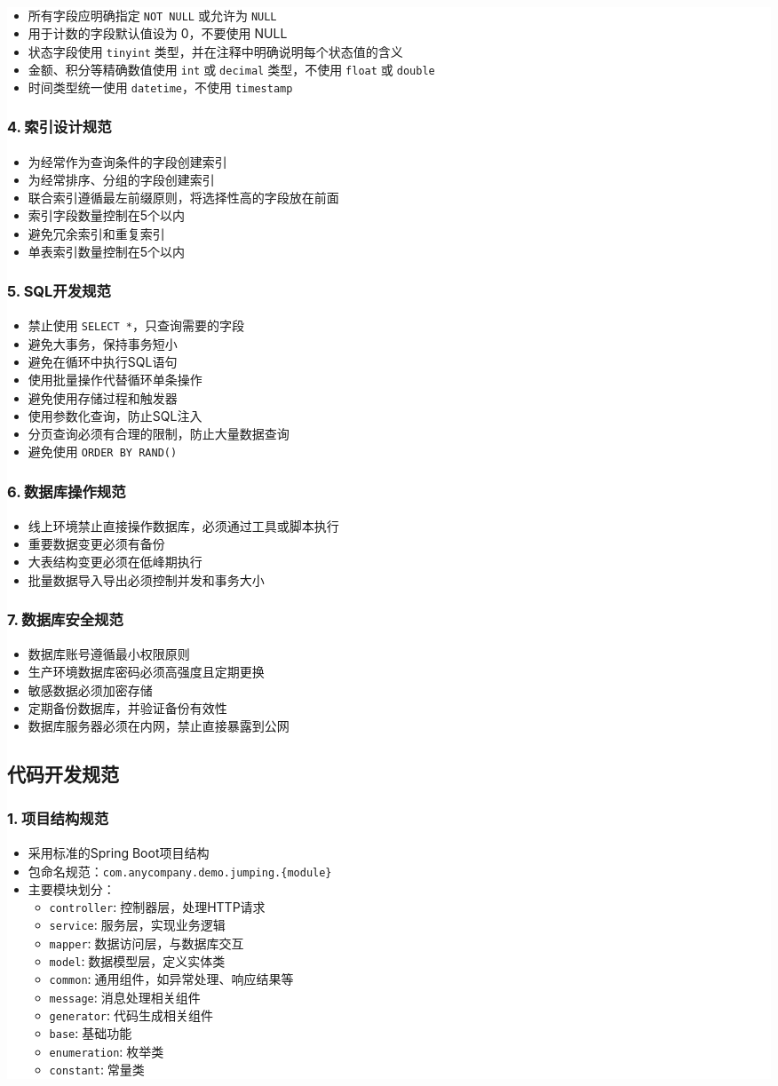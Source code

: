 - 所有字段应明确指定 `NOT NULL` 或允许为 `NULL`
- 用于计数的字段默认值设为 0，不要使用 NULL
- 状态字段使用 `tinyint` 类型，并在注释中明确说明每个状态值的含义
- 金额、积分等精确数值使用 `int` 或 `decimal` 类型，不使用 `float` 或 `double`
- 时间类型统一使用 `datetime`，不使用 `timestamp`

### 4. 索引设计规范

- 为经常作为查询条件的字段创建索引
- 为经常排序、分组的字段创建索引
- 联合索引遵循最左前缀原则，将选择性高的字段放在前面
- 索引字段数量控制在5个以内
- 避免冗余索引和重复索引
- 单表索引数量控制在5个以内

### 5. SQL开发规范

- 禁止使用 `SELECT *`，只查询需要的字段
- 避免大事务，保持事务短小
- 避免在循环中执行SQL语句
- 使用批量操作代替循环单条操作
- 避免使用存储过程和触发器
- 使用参数化查询，防止SQL注入
- 分页查询必须有合理的限制，防止大量数据查询
- 避免使用 `ORDER BY RAND()`

### 6. 数据库操作规范

- 线上环境禁止直接操作数据库，必须通过工具或脚本执行
- 重要数据变更必须有备份
- 大表结构变更必须在低峰期执行
- 批量数据导入导出必须控制并发和事务大小

### 7. 数据库安全规范

- 数据库账号遵循最小权限原则
- 生产环境数据库密码必须高强度且定期更换
- 敏感数据必须加密存储
- 定期备份数据库，并验证备份有效性
- 数据库服务器必须在内网，禁止直接暴露到公网

## 代码开发规范

### 1. 项目结构规范

- 采用标准的Spring Boot项目结构
- 包命名规范：`com.anycompany.demo.jumping.{module}`
- 主要模块划分：
  - `controller`: 控制器层，处理HTTP请求
  - `service`: 服务层，实现业务逻辑
  - `mapper`: 数据访问层，与数据库交互
  - `model`: 数据模型层，定义实体类
  - `common`: 通用组件，如异常处理、响应结果等
  - `message`: 消息处理相关组件
  - `generator`: 代码生成相关组件
  - `base`: 基础功能
  - `enumeration`: 枚举类
  - `constant`: 常量类

